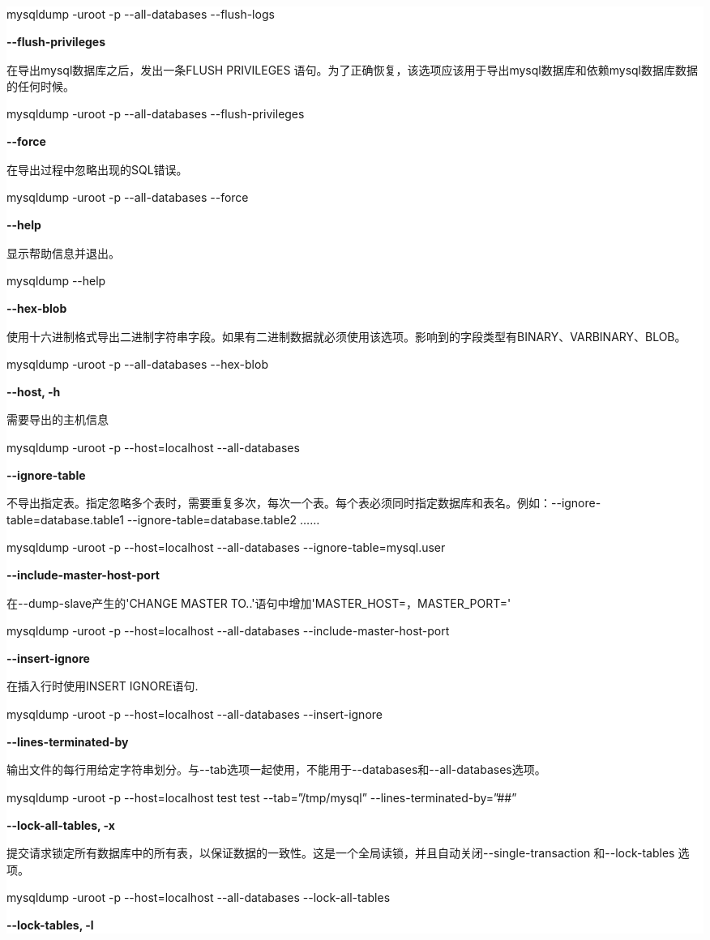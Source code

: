 mysqldump  -uroot -p --all-databases --flush-logs

**--flush-privileges**

在导出mysql数据库之后，发出一条FLUSH  PRIVILEGES 语句。为了正确恢复，该选项应该用于导出mysql数据库和依赖mysql数据库数据的任何时候。

mysqldump  -uroot -p --all-databases --flush-privileges

**--force**

在导出过程中忽略出现的SQL错误。

mysqldump  -uroot -p --all-databases --force

**--help**

显示帮助信息并退出。

mysqldump  --help

**--hex-blob**

使用十六进制格式导出二进制字符串字段。如果有二进制数据就必须使用该选项。影响到的字段类型有BINARY、VARBINARY、BLOB。

mysqldump  -uroot -p --all-databases --hex-blob

**--host, -h**

需要导出的主机信息

mysqldump  -uroot -p --host=localhost --all-databases

**--ignore-table**

不导出指定表。指定忽略多个表时，需要重复多次，每次一个表。每个表必须同时指定数据库和表名。例如：--ignore-table=database.table1 --ignore-table=database.table2 ……

mysqldump  -uroot -p --host=localhost --all-databases --ignore-table=mysql.user

**--include-master-host-port**

在--dump-slave产生的'CHANGE  MASTER TO..'语句中增加'MASTER_HOST=<host>，MASTER_PORT=<port>'  

mysqldump  -uroot -p --host=localhost --all-databases --include-master-host-port

**--insert-ignore**

在插入行时使用INSERT IGNORE语句.

mysqldump  -uroot -p --host=localhost --all-databases --insert-ignore

**--lines-terminated-by**

输出文件的每行用给定字符串划分。与--tab选项一起使用，不能用于--databases和--all-databases选项。

mysqldump  -uroot -p --host=localhost test test --tab=”/tmp/mysql”  --lines-terminated-by=”##”

**--lock-all-tables,  -x**

提交请求锁定所有数据库中的所有表，以保证数据的一致性。这是一个全局读锁，并且自动关闭--single-transaction 和--lock-tables 选项。

mysqldump  -uroot -p --host=localhost --all-databases --lock-all-tables

**--lock-tables,  -l**
